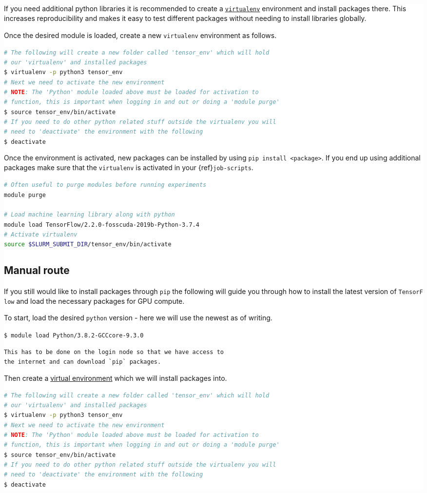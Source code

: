 If you need additional python libraries it is recommended to create a
[`virtualenv`][virtualenv] environment and install packages there. This
increases reproducibility and makes it easy to test different packages without
needing to install libraries globally.

Once the desired module is loaded, create a new `virtualenv` environment as
follows.

```bash
# The following will create a new folder called 'tensor_env' which will hold
# our 'virtualenv' and installed packages
$ virtualenv -p python3 tensor_env
# Next we need to activate the new environment
# NOTE: The 'Python' module loaded above must be loaded for activation to
# function, this is important when logging in and out or doing a 'module purge'
$ source tensor_env/bin/activate
# If you need to do other python related stuff outside the virtualenv you will
# need to 'deactivate' the environment with the following
$ deactivate
```

Once the environment is activated, new packages can be installed by using `pip
install <package>`. If you end up using additional packages make sure that the
`virtualenv` is activated in your {ref}`job-scripts`.

```sh
# Often useful to purge modules before running experiments
module purge

# Load machine learning library along with python
module load TensorFlow/2.2.0-fosscuda-2019b-Python-3.7.4
# Activate virtualenv
source $SLURM_SUBMIT_DIR/tensor_env/bin/activate
```

## Manual route
If you still would like to install packages through `pip` the following will
guide you through how to install the latest version of `TensorFlow` and load the
necessary packages for GPU compute.

To start, load the desired `python` version - here we will use the newest as of
writing.

```bash
$ module load Python/3.8.2-GCCcore-9.3.0
```

```{warning}
This has to be done on the login node so that we have access to
the internet and can download `pip` packages.
```

Then create a [virtual environment][virtualenv] which we will install packages
into.

```bash
# The following will create a new folder called 'tensor_env' which will hold
# our 'virtualenv' and installed packages
$ virtualenv -p python3 tensor_env
# Next we need to activate the new environment
# NOTE: The 'Python' module loaded above must be loaded for activation to
# function, this is important when logging in and out or doing a 'module purge'
$ source tensor_env/bin/activate
# If you need to do other python related stuff outside the virtualenv you will
# need to 'deactivate' the environment with the following
$ deactivate
```


[sigma2]: https://www.sigma2.no/
[tensorflow]: https://www.tensorflow.org/
[virtualenv]: https://virtualenv.pypa.io/en/stable/
[tf_install]: https://www.tensorflow.org/install/pip
[rsync]: https://en.wikipedia.org/wiki/Rsync
[python_os]: https://docs.python.org/3/library/os.html
[tensorflow_ckpt]: https://www.tensorflow.org/tutorials/keras/save_and_load
[tensorboard]: https://www.tensorflow.org/tensorboard
[mirrored]: https://www.tensorflow.org/guide/distributed_training#mirroredstrategy
[hvd]: https://github.com/horovod/horovod
[hvd_tf_ex]: https://github.com/horovod/horovod/blob/master/examples/tensorflow2/tensorflow2_keras_synthetic_benchmark.py
[nccl]: https://developer.nvidia.com/nccl